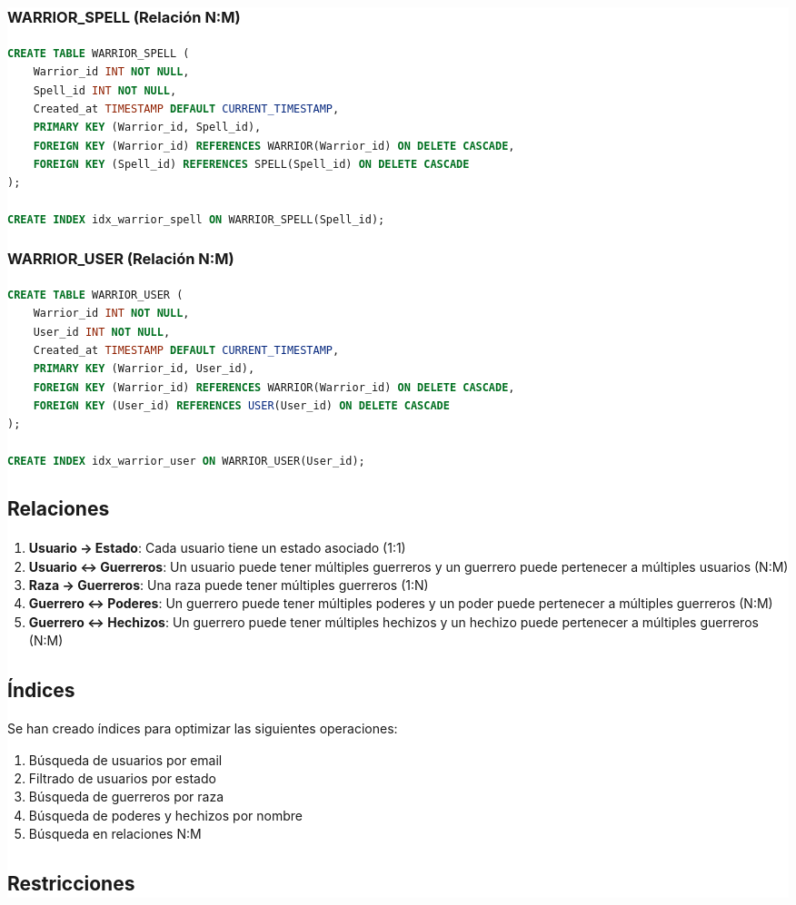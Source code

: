 ### WARRIOR_SPELL (Relación N:M)
```sql
CREATE TABLE WARRIOR_SPELL (
    Warrior_id INT NOT NULL,
    Spell_id INT NOT NULL,
    Created_at TIMESTAMP DEFAULT CURRENT_TIMESTAMP,
    PRIMARY KEY (Warrior_id, Spell_id),
    FOREIGN KEY (Warrior_id) REFERENCES WARRIOR(Warrior_id) ON DELETE CASCADE,
    FOREIGN KEY (Spell_id) REFERENCES SPELL(Spell_id) ON DELETE CASCADE
);

CREATE INDEX idx_warrior_spell ON WARRIOR_SPELL(Spell_id);
```

### WARRIOR_USER (Relación N:M)
```sql
CREATE TABLE WARRIOR_USER (
    Warrior_id INT NOT NULL,
    User_id INT NOT NULL,
    Created_at TIMESTAMP DEFAULT CURRENT_TIMESTAMP,
    PRIMARY KEY (Warrior_id, User_id),
    FOREIGN KEY (Warrior_id) REFERENCES WARRIOR(Warrior_id) ON DELETE CASCADE,
    FOREIGN KEY (User_id) REFERENCES USER(User_id) ON DELETE CASCADE
);

CREATE INDEX idx_warrior_user ON WARRIOR_USER(User_id);
```

## Relaciones

1. **Usuario -> Estado**: Cada usuario tiene un estado asociado (1:1)
2. **Usuario <-> Guerreros**: Un usuario puede tener múltiples guerreros y un guerrero puede pertenecer a múltiples usuarios (N:M)
3. **Raza -> Guerreros**: Una raza puede tener múltiples guerreros (1:N)
4. **Guerrero <-> Poderes**: Un guerrero puede tener múltiples poderes y un poder puede pertenecer a múltiples guerreros (N:M)
5. **Guerrero <-> Hechizos**: Un guerrero puede tener múltiples hechizos y un hechizo puede pertenecer a múltiples guerreros (N:M)

## Índices

Se han creado índices para optimizar las siguientes operaciones:
1. Búsqueda de usuarios por email
2. Filtrado de usuarios por estado
3. Búsqueda de guerreros por raza
4. Búsqueda de poderes y hechizos por nombre
5. Búsqueda en relaciones N:M

## Restricciones
